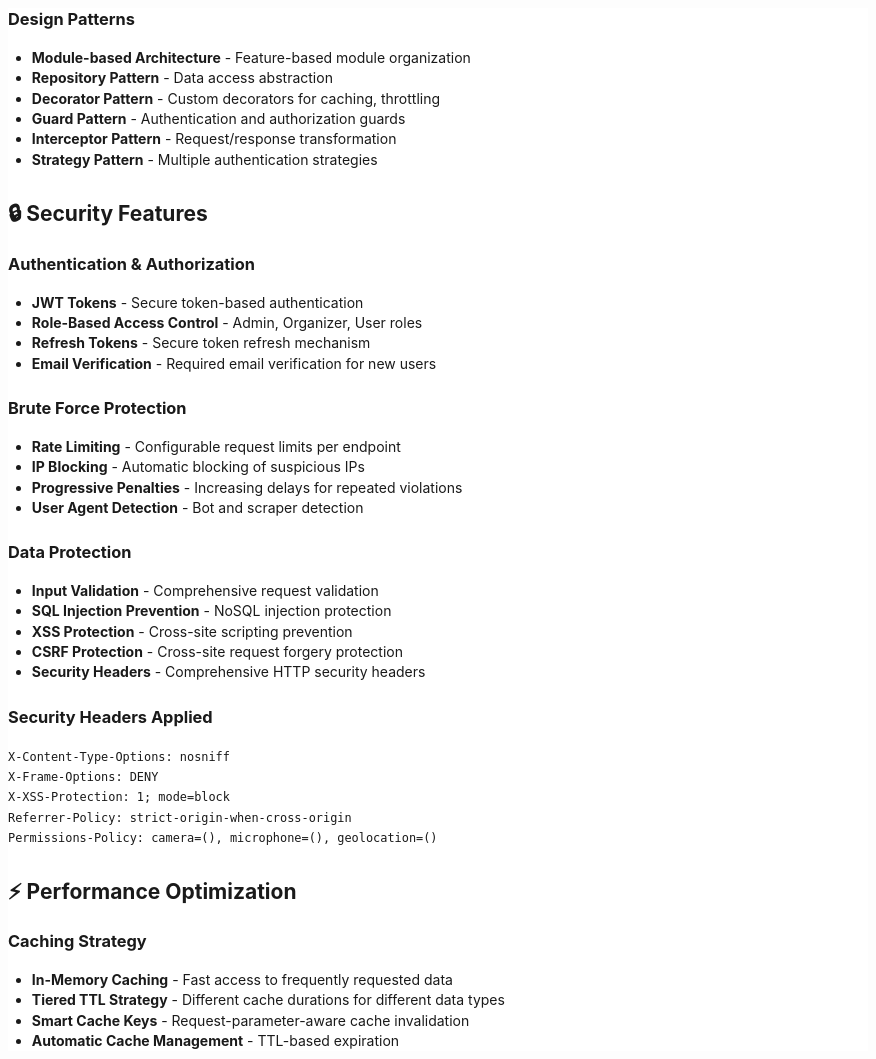 ### Design Patterns

- **Module-based Architecture** - Feature-based module organization
- **Repository Pattern** - Data access abstraction
- **Decorator Pattern** - Custom decorators for caching, throttling
- **Guard Pattern** - Authentication and authorization guards
- **Interceptor Pattern** - Request/response transformation
- **Strategy Pattern** - Multiple authentication strategies

## 🔒 Security Features

### Authentication & Authorization

- **JWT Tokens** - Secure token-based authentication
- **Role-Based Access Control** - Admin, Organizer, User roles
- **Refresh Tokens** - Secure token refresh mechanism
- **Email Verification** - Required email verification for new users

### Brute Force Protection

- **Rate Limiting** - Configurable request limits per endpoint
- **IP Blocking** - Automatic blocking of suspicious IPs
- **Progressive Penalties** - Increasing delays for repeated violations
- **User Agent Detection** - Bot and scraper detection

### Data Protection

- **Input Validation** - Comprehensive request validation
- **SQL Injection Prevention** - NoSQL injection protection
- **XSS Protection** - Cross-site scripting prevention
- **CSRF Protection** - Cross-site request forgery protection
- **Security Headers** - Comprehensive HTTP security headers

### Security Headers Applied

```
X-Content-Type-Options: nosniff
X-Frame-Options: DENY
X-XSS-Protection: 1; mode=block
Referrer-Policy: strict-origin-when-cross-origin
Permissions-Policy: camera=(), microphone=(), geolocation=()
```

## ⚡ Performance Optimization

### Caching Strategy

- **In-Memory Caching** - Fast access to frequently requested data
- **Tiered TTL Strategy** - Different cache durations for different data types
- **Smart Cache Keys** - Request-parameter-aware cache invalidation
- **Automatic Cache Management** - TTL-based expiration
